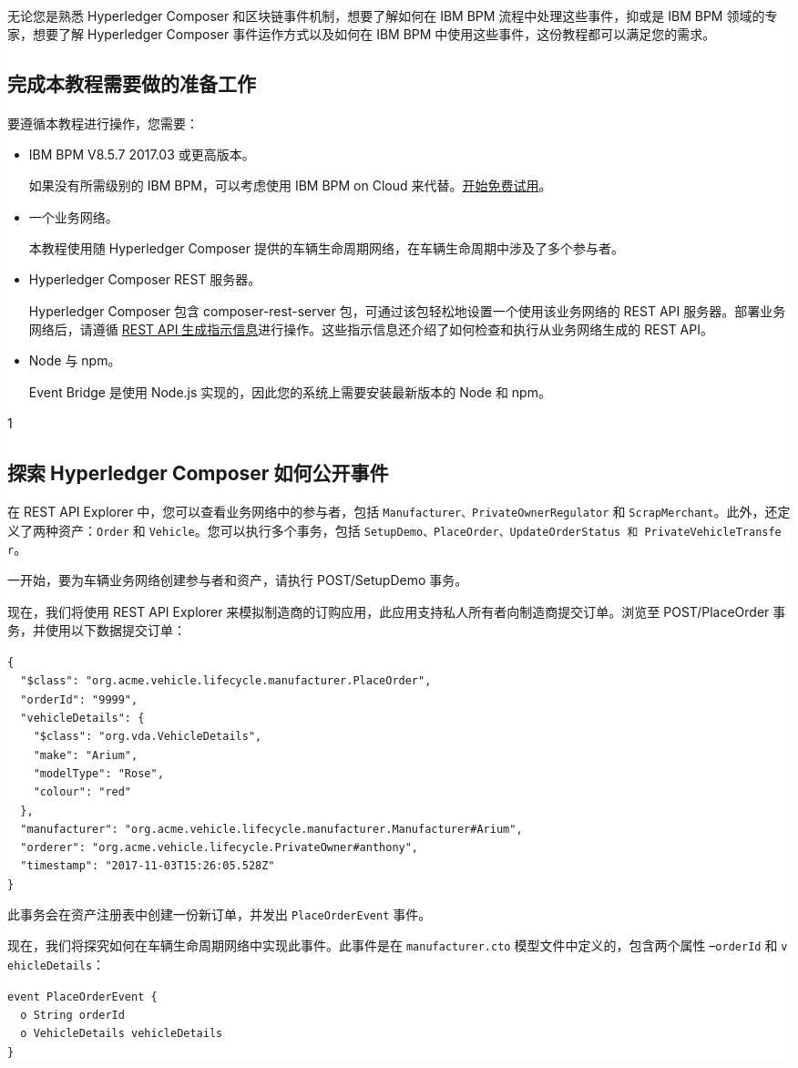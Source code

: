 无论您是熟悉 Hyperledger Composer 和区块链事件机制，想要了解如何在 IBM BPM 流程中处理这些事件，抑或是 IBM BPM 领域的专家，想要了解 Hyperledger Composer 事件运作方式以及如何在 IBM BPM 中使用这些事件，这份教程都可以满足您的需求。

## 完成本教程需要做的准备工作

要遵循本教程进行操作，您需要：

*   IBM BPM V8.5.7 2017.03 或更高版本。

    如果没有所需级别的 IBM BPM，可以考虑使用 IBM BPM on Cloud 来代替。[开始免费试用](https://www.bpm.ibmcloud.com/index.html)。

*   一个业务网络。

    本教程使用随 Hyperledger Composer 提供的车辆生命周期网络，在车辆生命周期中涉及了多个参与者。

*   Hyperledger Composer REST 服务器。

    Hyperledger Composer 包含 composer-rest-server 包，可通过该包轻松地设置一个使用该业务网络的 REST API 服务器。部署业务网络后，请遵循 [REST API 生成指示信息](https://hyperledger.github.io/composer/v0.19/integrating/getting-started-rest-api)进行操作。这些指示信息还介绍了如何检查和执行从业务网络生成的 REST API。

*   Node 与 npm。

    Event Bridge 是使用 Node.js 实现的，因此您的系统上需要安装最新版本的 Node 和 npm。

1

## 探索 Hyperledger Composer 如何公开事件

在 REST API Explorer 中，您可以查看业务网络中的参与者，包括 `Manufacturer、PrivateOwnerRegulator` 和 `ScrapMerchant`。此外，还定义了两种资产：`Order` 和 `Vehicle`。您可以执行多个事务，包括 `SetupDemo、PlaceOrder、UpdateOrderStatus 和 PrivateVehicleTransfer`。

一开始，要为车辆业务网络创建参与者和资产，请执行 POST/SetupDemo 事务。

现在，我们将使用 REST API Explorer 来模拟制造商的订购应用，此应用支持私人所有者向制造商提交订单。浏览至 POST/PlaceOrder 事务，并使用以下数据提交订单：

```
{
  "$class": "org.acme.vehicle.lifecycle.manufacturer.PlaceOrder",
  "orderId": "9999",
  "vehicleDetails": {
    "$class": "org.vda.VehicleDetails",
    "make": "Arium",
    "modelType": "Rose",
    "colour": "red"
  },
  "manufacturer": "org.acme.vehicle.lifecycle.manufacturer.Manufacturer#Arium",
  "orderer": "org.acme.vehicle.lifecycle.PrivateOwner#anthony",
  "timestamp": "2017-11-03T15:26:05.528Z"
} 
```

此事务会在资产注册表中创建一份新订单，并发出 `PlaceOrderEvent` 事件。

现在，我们将探究如何在车辆生命周期网络中实现此事件。此事件是在 `manufacturer.cto` 模型文件中定义的，包含两个属性 –`orderId` 和 `vehicleDetails`：

```
event PlaceOrderEvent {
  o String orderId
  o VehicleDetails vehicleDetails
} 
```
